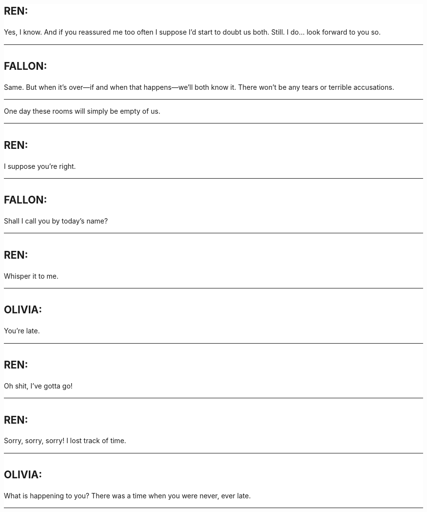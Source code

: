 
## REN:
Yes, I know. And if you reassured me too often I suppose I’d start to doubt us both. Still. I do… look forward to you so.

---

## FALLON:
Same. But when it’s over—if and when that happens—we’ll both know it. There won’t be any tears or terrible accusations. 

---

One day these rooms will simply be empty of us.

---

## REN:
I suppose you’re right.

---

## FALLON:
Shall I call you by today’s name?

---

## REN:
Whisper it to me.

---

## OLIVIA:
You’re late.

---

## REN:
Oh shit, I’ve gotta go!

---

## REN:
Sorry, sorry, sorry! I lost track of time.

---

## OLIVIA:
What is happening to you? There was a time when you were never, ever late.

---